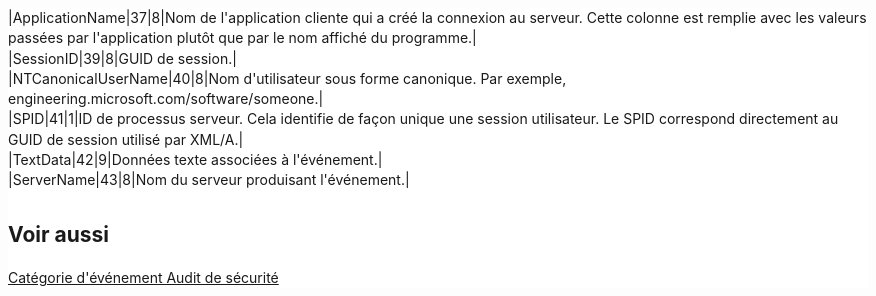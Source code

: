 |ApplicationName|37|8|Nom de l'application cliente qui a créé la connexion au serveur. Cette colonne est remplie avec les valeurs passées par l'application plutôt que par le nom affiché du programme.|  
|SessionID|39|8|GUID de session.|  
|NTCanonicalUserName|40|8|Nom d'utilisateur sous forme canonique. Par exemple, engineering.microsoft.com/software/someone.|  
|SPID|41|1|ID de processus serveur. Cela identifie de façon unique une session utilisateur. Le SPID correspond directement au GUID de session utilisé par XML/A.|  
|TextData|42|9|Données texte associées à l'événement.|  
|ServerName|43|8|Nom du serveur produisant l'événement.|  
  
## <a name="see-also"></a>Voir aussi  
 [Catégorie d'événement Audit de sécurité](../../analysis-services/trace-events/security-audit-event-category.md)  
  
  
